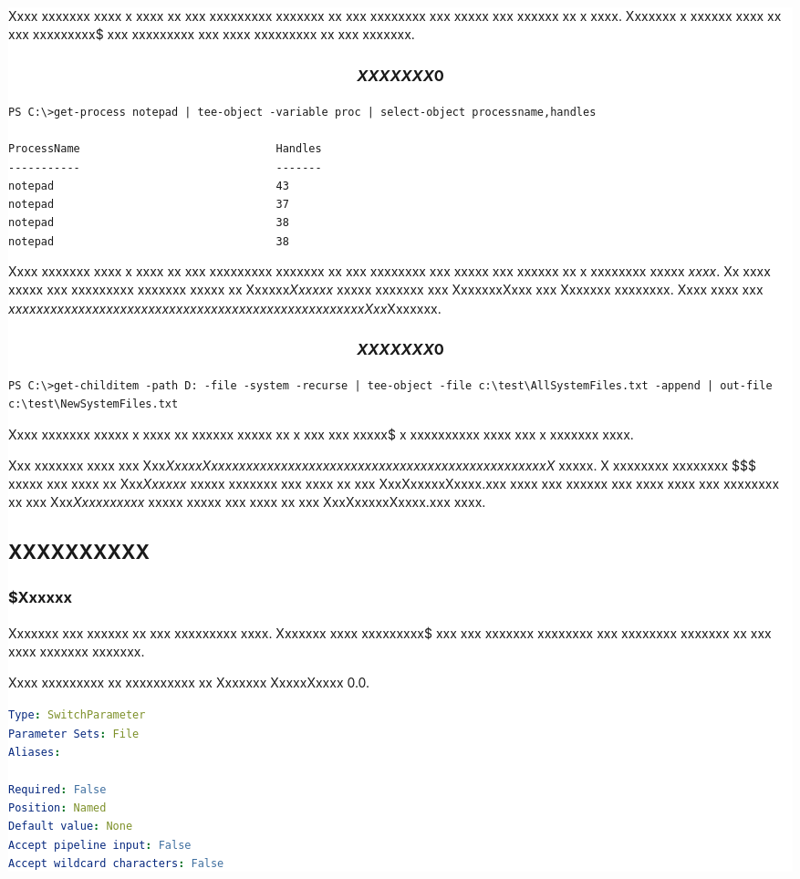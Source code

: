 Xxxx xxxxxxx xxxx x xxxx xx xxx xxxxxxxxx xxxxxxx xx xxx xxxxxxxx xxx xxxxx xxx xxxxxx xx x xxxx.
Xxxxxxx x xxxxxx xxxx xx xxx xxxxxxxxx$ xxx xxxxxxxxx xxx xxxx xxxxxxxxx xx xxx xxxxxxx.

### $$$$$$$$$$$$$$$$$$$$$$$$$$ XXXXXXX 0 $$$$$$$$$$$$$$$$$$$$$$$$$$
```
PS C:\>get-process notepad | tee-object -variable proc | select-object processname,handles

ProcessName                              Handles
-----------                              -------
notepad                                  43
notepad                                  37
notepad                                  38
notepad                                  38
```

Xxxx xxxxxxx xxxx x xxxx xx xxx xxxxxxxxx xxxxxxx xx xxx xxxxxxxx xxx xxxxx xxx xxxxxx xx x xxxxxxxx xxxxx $xxxx$.
Xx xxxx xxxxx xxx xxxxxxxxx xxxxxxx xxxxx xx Xxxxxx$Xxxxxx$ xxxxx xxxxxxx xxx XxxxxxxXxxx xxx Xxxxxxx xxxxxxxx.
Xxxx xxxx xxx $xxxx xxxxxxxx xxxxxxxx xxx xxxxxxx xxxxxxxxxxx xxxxxxxx xx Xxx$Xxxxxxx.

### $$$$$$$$$$$$$$$$$$$$$$$$$$ XXXXXXX 0 $$$$$$$$$$$$$$$$$$$$$$$$$$
```
PS C:\>get-childitem -path D: -file -system -recurse | tee-object -file c:\test\AllSystemFiles.txt -append | out-file c:\test\NewSystemFiles.txt
```

Xxxx xxxxxxx xxxxx x xxxx xx xxxxxx xxxxx xx x xxx xxx xxxxx$ x xxxxxxxxxx xxxx xxx x xxxxxxx xxxx.

Xxx xxxxxxx xxxx xxx Xxx$XxxxxXxxx xxxxxx xx xx x xxxxxxxxx xxxxxx xxx xxxxxx xxxxx xx xxx X$ xxxxx.
X xxxxxxxx xxxxxxxx $$$ xxxxx xxx xxxx xx Xxx$Xxxxxx$ xxxxx xxxxxxx xxx xxxx xx xxx XxxXxxxxxXxxxx.xxx xxxx xxx xxxxxx xxx xxxx xxxx xxx xxxxxxxx xx xxx Xxx$Xxxx xxxxxx$ xxxxx xxxxx xxx xxxx xx xxx XxxXxxxxxXxxxx.xxx xxxx.

## XXXXXXXXXX

### $Xxxxxx
Xxxxxxx xxx xxxxxx xx xxx xxxxxxxxx xxxx.
Xxxxxxx xxxx xxxxxxxxx$ xxx xxx xxxxxxx xxxxxxxx xxx xxxxxxxx xxxxxxx xx xxx xxxx xxxxxxx xxxxxxx.

Xxxx xxxxxxxxx xx xxxxxxxxxx xx Xxxxxxx XxxxxXxxxx 0.0.

```yaml
Type: SwitchParameter
Parameter Sets: File
Aliases: 

Required: False
Position: Named
Default value: None
Accept pipeline input: False
Accept wildcard characters: False
```
